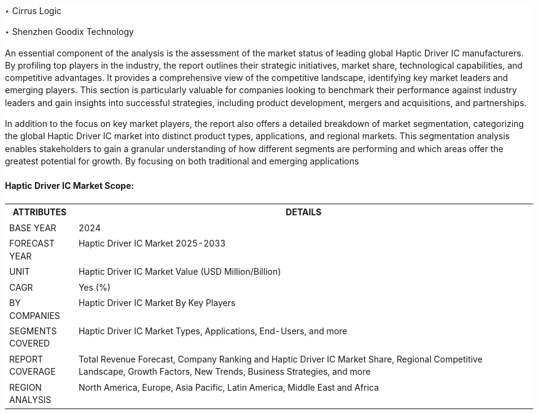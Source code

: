 ‣ Cirrus Logic

‣ Shenzhen Goodix Technology

An essential component of the analysis is the assessment of the market status of leading global Haptic Driver IC manufacturers. By profiling top players in the industry, the report outlines their strategic initiatives, market share, technological capabilities, and competitive advantages. It provides a comprehensive view of the competitive landscape, identifying key market leaders and emerging players. This section is particularly valuable for companies looking to benchmark their performance against industry leaders and gain insights into successful strategies, including product development, mergers and acquisitions, and partnerships.

In addition to the focus on key market players, the report also offers a detailed breakdown of market segmentation, categorizing the global Haptic Driver IC market into distinct product types, applications, and regional markets. This segmentation analysis enables stakeholders to gain a granular understanding of how different segments are performing and which areas offer the greatest potential for growth. By focusing on both traditional and emerging applications

<h4>Haptic Driver IC Market Scope:</h4>
<table>
<tr>
<th>ATTRIBUTES</th>
<th>DETAILS</th>
</tr>
<tr>
<td>BASE YEAR</td>
<td>2024</td>
</tr>
<tr>
<td>FORECAST YEAR</td>
<td>Haptic Driver IC Market 2025-2033</td>
</tr>
<tr>
<td>UNIT</td>
<td>Haptic Driver IC Market Value (USD Million/Billion)</td>
<tr>
<td>CAGR</td>
<td>Yes (%)</td>
</tr>
</tr>
<tr>
<td>BY COMPANIES</td>
<td>Haptic Driver IC Market By Key Players</td>
</tr>
<tr>
<td>SEGMENTS COVERED</td>
<td>Haptic Driver IC Market Types, Applications, End-Users, and more</td>
</tr>
<tr>
<td>REPORT COVERAGE</td>
<td>Total Revenue Forecast, Company Ranking and Haptic Driver IC Market Share, Regional Competitive Landscape, Growth Factors, New Trends, Business Strategies, and more</td>
</tr>
<tr>
<td>REGION ANALYSIS</td>
<td>North America, Europe, Asia Pacific, Latin America, Middle East and Africa</td>
</tr>
</table>
